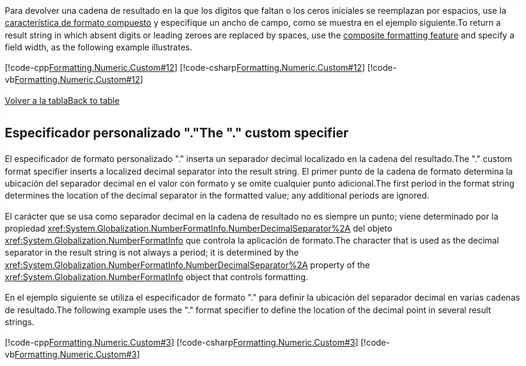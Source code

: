 <span data-ttu-id="57eee-226">Para devolver una cadena de resultado en la que los dígitos que faltan o los ceros iniciales se reemplazan por espacios, use la [característica de formato compuesto](../../../docs/standard/base-types/composite-formatting.md) y especifique un ancho de campo, como se muestra en el ejemplo siguiente.</span><span class="sxs-lookup"><span data-stu-id="57eee-226">To return a result string in which absent digits or leading zeroes are replaced by spaces, use the [composite formatting feature](../../../docs/standard/base-types/composite-formatting.md) and specify a field width, as the following example illustrates.</span></span>

[!code-cpp[Formatting.Numeric.Custom#12](../../../samples/snippets/cpp/VS_Snippets_CLR/formatting.numeric.custom/cpp/SpaceOrDigit1.cpp#12)]
[!code-csharp[Formatting.Numeric.Custom#12](../../../samples/snippets/csharp/VS_Snippets_CLR/formatting.numeric.custom/cs/SpaceOrDigit1.cs#12)]
[!code-vb[Formatting.Numeric.Custom#12](../../../samples/snippets/visualbasic/VS_Snippets_CLR/formatting.numeric.custom/vb/SpaceOrDigit1.vb#12)]

[<span data-ttu-id="57eee-227">Volver a la tabla</span><span class="sxs-lookup"><span data-stu-id="57eee-227">Back to table</span></span>](#table)

<a name="SpecifierPt"></a>

## <a name="the--custom-specifier"></a><span data-ttu-id="57eee-228">Especificador personalizado "."</span><span class="sxs-lookup"><span data-stu-id="57eee-228">The "." custom specifier</span></span>

<span data-ttu-id="57eee-229">El especificador de formato personalizado "." inserta un separador decimal localizado en la cadena del resultado.</span><span class="sxs-lookup"><span data-stu-id="57eee-229">The "." custom format specifier inserts a localized decimal separator into the result string.</span></span> <span data-ttu-id="57eee-230">El primer punto de la cadena de formato determina la ubicación del separador decimal en el valor con formato y se omite cualquier punto adicional.</span><span class="sxs-lookup"><span data-stu-id="57eee-230">The first period in the format string determines the location of the decimal separator in the formatted value; any additional periods are ignored.</span></span>

<span data-ttu-id="57eee-231">El carácter que se usa como separador decimal en la cadena de resultado no es siempre un punto; viene determinado por la propiedad <xref:System.Globalization.NumberFormatInfo.NumberDecimalSeparator%2A> del objeto <xref:System.Globalization.NumberFormatInfo> que controla la aplicación de formato.</span><span class="sxs-lookup"><span data-stu-id="57eee-231">The character that is used as the decimal separator in the result string is not always a period; it is determined by the <xref:System.Globalization.NumberFormatInfo.NumberDecimalSeparator%2A> property of the <xref:System.Globalization.NumberFormatInfo> object that controls formatting.</span></span>

<span data-ttu-id="57eee-232">En el ejemplo siguiente se utiliza el especificador de formato "." para definir la ubicación del separador decimal en varias cadenas de resultado.</span><span class="sxs-lookup"><span data-stu-id="57eee-232">The following example uses the "." format specifier to define the location of the decimal point in several result strings.</span></span>

[!code-cpp[Formatting.Numeric.Custom#3](../../../samples/snippets/cpp/VS_Snippets_CLR/formatting.numeric.custom/cpp/custom.cpp#3)]
[!code-csharp[Formatting.Numeric.Custom#3](../../../samples/snippets/csharp/VS_Snippets_CLR/formatting.numeric.custom/cs/custom.cs#3)]
[!code-vb[Formatting.Numeric.Custom#3](../../../samples/snippets/visualbasic/VS_Snippets_CLR/formatting.numeric.custom/vb/Custom.vb#3)]
